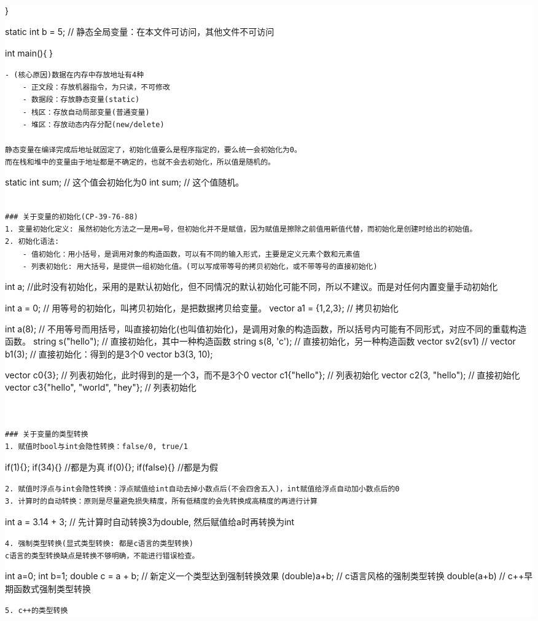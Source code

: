 }

static int b = 5;   // 静态全局变量：在本文件可访问，其他文件不可访问

int main(){
}
```
- (核心原因)数据在内存中存放地址有4种
    - 正文段：存放机器指令，为只读，不可修改
    - 数据段：存放静态变量(static)
    - 栈区：存放自动局部变量(普通变量)
    - 堆区：存放动态内存分配(new/delete)

静态变量在编译完成后地址就固定了，初始化值要么是程序指定的，要么统一会初始化为0。
而在栈和堆中的变量由于地址都是不确定的，也就不会去初始化，所以值是随机的。
```
static int sum;  // 这个值会初始化为0
int sum;         // 这个值随机。
```

### 关于变量的初始化(CP-39-76-88)
1. 变量初始化定义: 虽然初始化方法之一是用=号，但初始化并不是赋值，因为赋值是擦除之前值用新值代替，而初始化是创建时给出的初始值。
2. 初始化语法:
    - 值初始化：用小括号，是调用对象的构造函数，可以有不同的输入形式，主要是定义元素个数和元素值
    - 列表初始化: 用大括号，是提供一组初始化值。(可以写成带等号的拷贝初始化，或不带等号的直接初始化)
```
int a;     //此时没有初始化，采用的是默认初始化，但不同情况的默认初始化可能不同，所以不建议。而是对任何内置变量手动初始化

int a = 0;                // 用等号的初始化，叫拷贝初始化，是把数据拷贝给变量。
vector<int> a1 = {1,2,3}; // 拷贝初始化

int a(8);           // 不用等号而用括号，叫直接初始化(也叫值初始化)，是调用对象的构造函数，所以括号内可能有不同形式，对应不同的重载构造函数。
string s("hello");  // 直接初始化，其中一种构造函数
string s(8, 'c');   // 直接初始化，另一种构造函数
vector<string> sv2(sv1) //
vector<int> b1(3);     // 直接初始化：得到的是3个0
vector<int> b3(3, 10);

vector<int> c0{3};     // 列表初始化，此时得到的是一个3，而不是3个0
vector<string> c1{"hello"};     // 列表初始化
vector<string> c2(3, "hello");  // 直接初始化
vector<string> c3{"hello", "world", "hey"};  // 列表初始化
```


### 关于变量的类型转换
1. 赋值时bool与int会隐性转换：false/0, true/1
```
if(1){}; if(34){}     //都是为真
if(0){}; if(false){}  //都是为假
```
2. 赋值时浮点与int会隐性转换：浮点赋值给int自动去掉小数点后(不会四舍五入)，int赋值给浮点自动加小数点后的0
3. 计算时的自动转换：原则是尽量避免损失精度，所有低精度的会先转换成高精度的再进行计算
```
int a = 3.14 + 3;  // 先计算时自动转换3为double, 然后赋值给a时再转换为int
```
4. 强制类型转换(显式类型转换: 都是c语言的类型转换)
c语言的类型转换缺点是转换不够明确，不能进行错误检查。
```
int a=0; int b=1;
double c = a + b;   // 新定义一个类型达到强制转换效果
(double)a+b;        // c语言风格的强制类型转换
double(a+b)         // c++早期函数式强制类型转换
```
5. c++的类型转换
```
